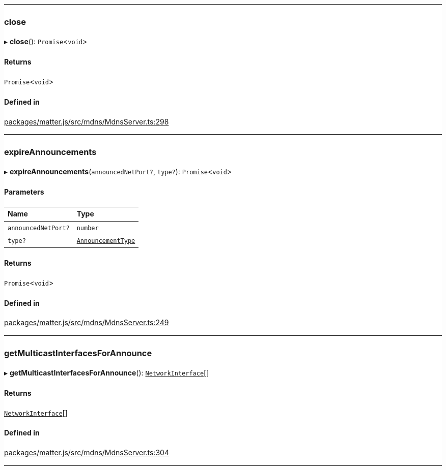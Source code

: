 ___

### close

▸ **close**(): `Promise`\<`void`\>

#### Returns

`Promise`\<`void`\>

#### Defined in

[packages/matter.js/src/mdns/MdnsServer.ts:298](https://github.com/project-chip/matter.js/blob/2d9f2165d2672864fda3496a6d0d5f93597f82c6/packages/matter.js/src/mdns/MdnsServer.ts#L298)

___

### expireAnnouncements

▸ **expireAnnouncements**(`announcedNetPort?`, `type?`): `Promise`\<`void`\>

#### Parameters

| Name | Type |
| :------ | :------ |
| `announcedNetPort?` | `number` |
| `type?` | [`AnnouncementType`](../enums/mdns_export.AnnouncementType.md) |

#### Returns

`Promise`\<`void`\>

#### Defined in

[packages/matter.js/src/mdns/MdnsServer.ts:249](https://github.com/project-chip/matter.js/blob/2d9f2165d2672864fda3496a6d0d5f93597f82c6/packages/matter.js/src/mdns/MdnsServer.ts#L249)

___

### getMulticastInterfacesForAnnounce

▸ **getMulticastInterfacesForAnnounce**(): [`NetworkInterface`](../modules/net_export.md#networkinterface)[]

#### Returns

[`NetworkInterface`](../modules/net_export.md#networkinterface)[]

#### Defined in

[packages/matter.js/src/mdns/MdnsServer.ts:304](https://github.com/project-chip/matter.js/blob/2d9f2165d2672864fda3496a6d0d5f93597f82c6/packages/matter.js/src/mdns/MdnsServer.ts#L304)

___
